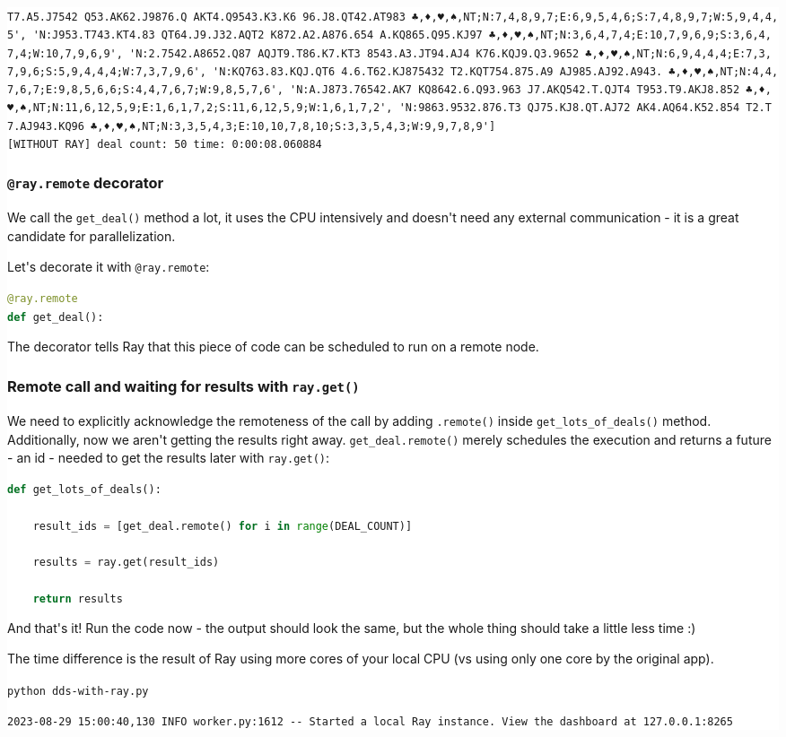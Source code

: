 ``` 
T7.A5.J7542 Q53.AK62.J9876.Q AKT4.Q9543.K3.K6 96.J8.QT42.AT983 ♣,♦,♥,♠,NT;N:7,4,8,9,7;E:6,9,5,4,6;S:7,4,8,9,7;W:5,9,4,4,5', 'N:J953.T743.KT4.83 QT64.J9.J32.AQT2 K872.A2.A876.654 A.KQ865.Q95.KJ97 ♣,♦,♥,♠,NT;N:3,6,4,7,4;E:10,7,9,6,9;S:3,6,4,7,4;W:10,7,9,6,9', 'N:2.7542.A8652.Q87 AQJT9.T86.K7.KT3 8543.A3.JT94.AJ4 K76.KQJ9.Q3.9652 ♣,♦,♥,♠,NT;N:6,9,4,4,4;E:7,3,7,9,6;S:5,9,4,4,4;W:7,3,7,9,6', 'N:KQ763.83.KQJ.QT6 4.6.T62.KJ875432 T2.KQT754.875.A9 AJ985.AJ92.A943. ♣,♦,♥,♠,NT;N:4,4,7,6,7;E:9,8,5,6,6;S:4,4,7,6,7;W:9,8,5,7,6', 'N:A.J873.76542.AK7 KQ8642.6.Q93.963 J7.AKQ542.T.QJT4 T953.T9.AKJ8.852 ♣,♦,♥,♠,NT;N:11,6,12,5,9;E:1,6,1,7,2;S:11,6,12,5,9;W:1,6,1,7,2', 'N:9863.9532.876.T3 QJ75.KJ8.QT.AJ72 AK4.AQ64.K52.854 T2.T7.AJ943.KQ96 ♣,♦,♥,♠,NT;N:3,3,5,4,3;E:10,10,7,8,10;S:3,3,5,4,3;W:9,9,7,8,9']
[WITHOUT RAY] deal count: 50 time: 0:00:08.060884
```

### `@ray.remote` decorator

We call the `get_deal()` method a lot, it uses the CPU intensively and doesn't need any external communication - it is a great candidate for parallelization.

Let's decorate it with `@ray.remote`:
```python
@ray.remote
def get_deal():
```

The decorator tells Ray that this piece of code can be scheduled to run on a remote node.

### Remote call and waiting for results with `ray.get()`

We need to explicitly acknowledge the remoteness of the call by adding `.remote()` inside `get_lots_of_deals()` method.
Additionally, now we aren't getting the results right away. `get_deal.remote()` merely schedules the execution and returns a future - an id - needed to get the results later with `ray.get()`:

```python
def get_lots_of_deals():

    result_ids = [get_deal.remote() for i in range(DEAL_COUNT)]

    results = ray.get(result_ids)

    return results
```

And that's it!
Run the code now - the output should look the same, but the whole thing should take a little less time :)

The time difference is the result of Ray using more cores of your local CPU (vs using only one core by the original app).

```bash
python dds-with-ray.py 
```
```
2023-08-29 15:00:40,130	INFO worker.py:1612 -- Started a local Ray instance. View the dashboard at 127.0.0.1:8265 
```